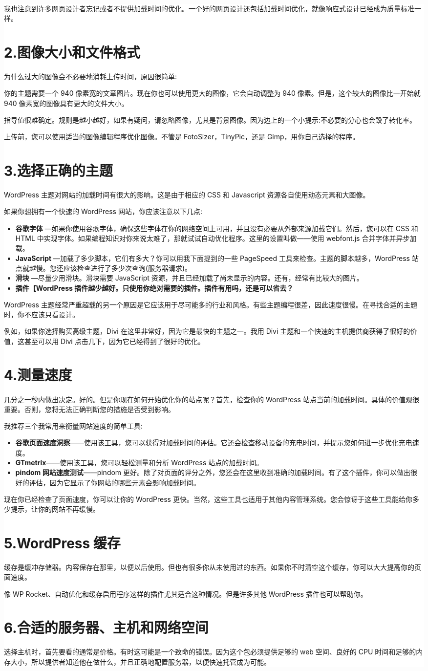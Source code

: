 我也注意到许多网页设计者忘记或者不提供加载时间的优化。一个好的网页设计还包括加载时间优化，就像响应式设计已经成为质量标准一样。

# 2.图像大小和文件格式

为什么过大的图像会不必要地消耗上传时间，原因很简单:

你的主题需要一个 940 像素宽的文章图片。现在你也可以使用更大的图像，它会自动调整为 940 像素。但是，这个较大的图像比一开始就 940 像素宽的图像具有更大的文件大小。

指导值很难确定。规则是越小越好，如果有疑问，请忽略图像，尤其是背景图像。因为边上的一个小提示:不必要的分心也会毁了转化率。

上传前，您可以使用适当的图像编辑程序优化图像。不管是 FotoSizer，TinyPic，还是 Gimp，用你自己选择的程序。

# 3.选择正确的主题

WordPress 主题对网站的加载时间有很大的影响。这是由于相应的 CSS 和 Javascript 资源各自使用动态元素和大图像。

如果你想拥有一个快速的 WordPress 网站，你应该注意以下几点:

*   **谷歌字体** —如果你使用谷歌字体，确保这些字体在你的网络空间上可用，并且没有必要从外部来源加载它们。然后，您可以在 CSS 和 HTML 中实现字体。如果编程知识对你来说太难了，那就试试自动优化程序。这里的设置叫做——使用 webfont.js 合并字体并异步加载。
*   **JavaScript** —加载了多少脚本，它们有多大？你可以用我下面提到的一些 PageSpeed 工具来检查。主题的脚本越多，WordPress 站点就越慢。您还应该检查进行了多少次查询(服务器请求)。
*   **滑块** —尽量少用滑块。滑块需要 JavaScript 资源，并且已经加载了尚未显示的内容。还有，经常有比较大的图片。
*   **插件【WordPress 插件越少越好。只使用你绝对需要的插件。插件有用吗，还是可以省去？**

WordPress 主题经常严重超载的另一个原因是它应该用于尽可能多的行业和风格。有些主题编程很差，因此速度很慢。在寻找合适的主题时，你不应该只看设计。

例如，如果你选择购买高级主题，Divi 在这里非常好，因为它是最快的主题之一。我用 Divi 主题和一个快速的主机提供商获得了很好的价值，这甚至可以用 Divi 点击几下，因为它已经得到了很好的优化。

# 4.测量速度

几分之一秒内做出决定。好的。但是你现在如何开始优化你的站点呢？首先，检查你的 WordPress 站点当前的加载时间。具体的价值观很重要。否则，您将无法正确判断您的措施是否受到影响。

我推荐三个我常用来衡量网站速度的简单工具:

*   **谷歌页面速度洞察**——使用该工具，您可以获得对加载时间的评估。它还会检查移动设备的充电时间，并提示您如何进一步优化充电速度。
*   **GTmetrix**——使用该工具，您可以轻松测量和分析 WordPress 站点的加载时间。
*   **pindom 网站速度测试**——pindom 更好。除了对页面的评分之外，您还会在这里收到准确的加载时间。有了这个插件，你可以做出很好的评估，因为它显示了你网站的哪些元素会影响加载时间。

现在你已经检查了页面速度，你可以让你的 WordPress 更快。当然，这些工具也适用于其他内容管理系统。您会惊讶于这些工具能给你多少提示，让你的网站不再缓慢。

# 5.WordPress 缓存

缓存是缓冲存储器。内容保存在那里，以便以后使用。但也有很多你从未使用过的东西。如果你不时清空这个缓存，你可以大大提高你的页面速度。

像 WP Rocket、自动优化和缓存启用程序这样的插件尤其适合这种情况。但是许多其他 WordPress 插件也可以帮助你。

# 6.合适的服务器、主机和网络空间

选择主机时，首先要看的通常是价格。有时这可能是一个致命的错误。因为这个包必须提供足够的 web 空间、良好的 CPU 时间和足够的内存大小，所以提供者知道他在做什么，并且正确地配置服务器，以便快速托管成为可能。
